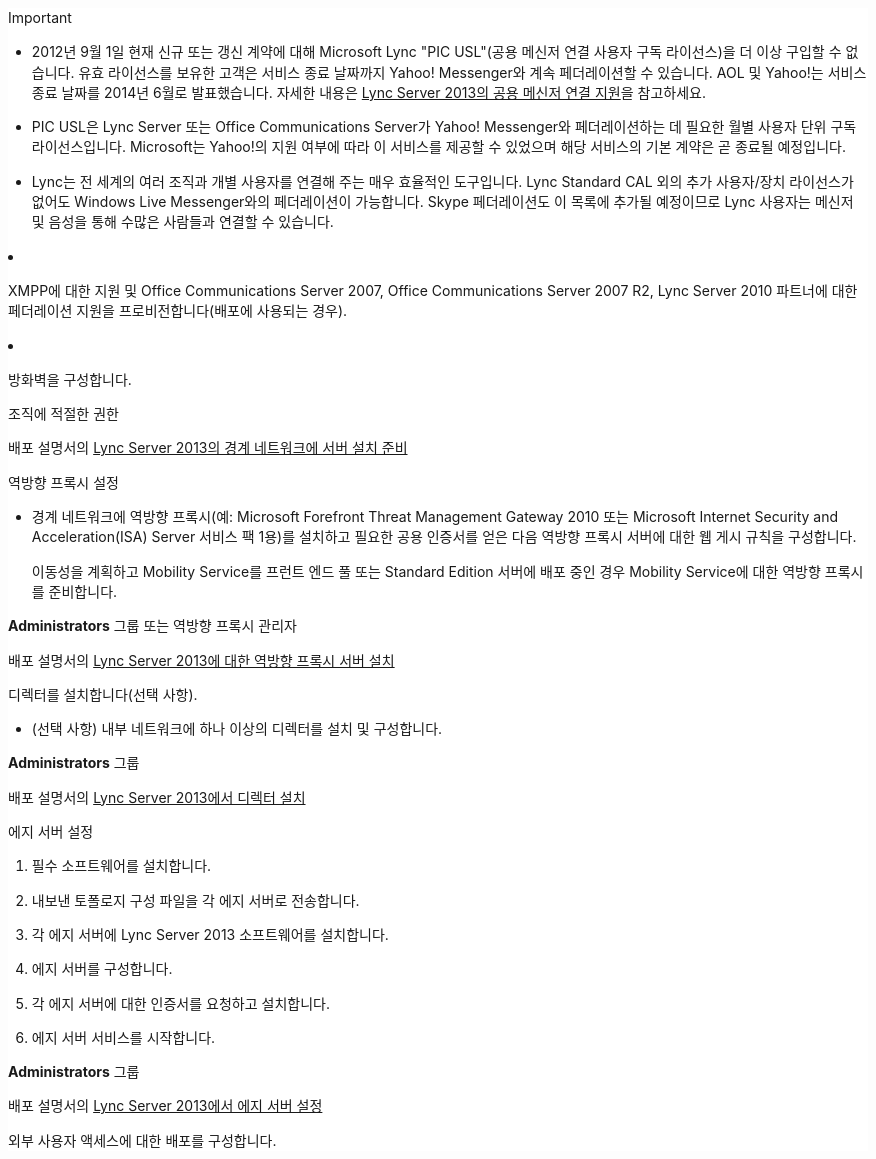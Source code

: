 
> [!IMPORTANT]
> <UL>
> <LI>
> <P>2012년 9월 1일 현재 신규 또는 갱신 계약에 대해 Microsoft Lync "PIC USL"(공용 메신저 연결 사용자 구독 라이선스)을 더 이상 구입할 수 없습니다. 유효 라이선스를 보유한 고객은 서비스 종료 날짜까지 Yahoo! Messenger와 계속 페더레이션할 수 있습니다. AOL 및 Yahoo!는 서비스 종료 날짜를 2014년 6월로 발표했습니다. 자세한 내용은 <A href="lync-server-2013-support-for-public-instant-messenger-connectivity.md">Lync Server 2013의 공용 메신저 연결 지원</A>을 참고하세요.</P>
> <LI>
> <P>PIC USL은 Lync Server 또는 Office Communications Server가 Yahoo! Messenger와 페더레이션하는 데 필요한 월별 사용자 단위 구독 라이선스입니다. Microsoft는 Yahoo!의 지원 여부에 따라 이 서비스를 제공할 수 있었으며 해당 서비스의 기본 계약은 곧 종료될 예정입니다.</P>
> <LI>
> <P>Lync는 전 세계의 여러 조직과 개별 사용자를 연결해 주는 매우 효율적인 도구입니다. Lync Standard CAL 외의 추가 사용자/장치 라이선스가 없어도 Windows Live Messenger와의 페더레이션이 가능합니다. Skype 페더레이션도 이 목록에 추가될 예정이므로 Lync 사용자는 메신저 및 음성을 통해 수많은 사람들과 연결할 수 있습니다.</P></LI></UL>


</li>
<li><p>XMPP에 대한 지원 및 Office Communications Server 2007, Office Communications Server 2007 R2, Lync Server 2010 파트너에 대한 페더레이션 지원을 프로비전합니다(배포에 사용되는 경우).</p></li>
<li><p>방화벽을 구성합니다.</p></li>
</ol></td>
<td><p>조직에 적절한 권한</p></td>
<td><p>배포 설명서의 <a href="lync-server-2013-preparing-for-installation-of-servers-in-the-perimeter-network.md">Lync Server 2013의 경계 네트워크에 서버 설치 준비</a></p></td>
</tr>
<tr class="odd">
<td><p>역방향 프록시 설정</p></td>
<td><ul>
<li><p>경계 네트워크에 역방향 프록시(예: Microsoft Forefront Threat Management Gateway 2010 또는 Microsoft Internet Security and Acceleration(ISA) Server 서비스 팩 1용)를 설치하고 필요한 공용 인증서를 얻은 다음 역방향 프록시 서버에 대한 웹 게시 규칙을 구성합니다.</p>
<p>이동성을 계획하고 Mobility Service를 프런트 엔드 풀 또는 Standard Edition 서버에 배포 중인 경우 Mobility Service에 대한 역방향 프록시를 준비합니다.</p></li>
</ul></td>
<td><p><strong>Administrators</strong> 그룹 또는 역방향 프록시 관리자</p></td>
<td><p></p>
<p>배포 설명서의 <a href="lync-server-2013-setting-up-reverse-proxy-servers.md">Lync Server 2013에 대한 역방향 프록시 서버 설치</a></p></td>
</tr>
<tr class="even">
<td><p>디렉터를 설치합니다(선택 사항).</p></td>
<td><ul>
<li><p>(선택 사항) 내부 네트워크에 하나 이상의 디렉터를 설치 및 구성합니다.</p></li>
</ul></td>
<td><p><strong>Administrators</strong> 그룹</p></td>
<td><p>배포 설명서의 <a href="lync-server-2013-setting-up-the-director.md">Lync Server 2013에서 디렉터 설치</a></p></td>
</tr>
<tr class="odd">
<td><p>에지 서버 설정</p></td>
<td><ol>
<li><p>필수 소프트웨어를 설치합니다.</p></li>
<li><p>내보낸 토폴로지 구성 파일을 각 에지 서버로 전송합니다.</p></li>
<li><p>각 에지 서버에 Lync Server 2013 소프트웨어를 설치합니다.</p></li>
<li><p>에지 서버를 구성합니다.</p></li>
<li><p>각 에지 서버에 대한 인증서를 요청하고 설치합니다.</p></li>
<li><p>에지 서버 서비스를 시작합니다.</p></li>
</ol></td>
<td><p><strong>Administrators</strong> 그룹</p></td>
<td><p>배포 설명서의 <a href="lync-server-2013-setting-up-edge-servers.md">Lync Server 2013에서 에지 서버 설정</a></p></td>
</tr>
<tr class="even">
<td><p>외부 사용자 액세스에 대한 배포를 구성합니다.</p></td>